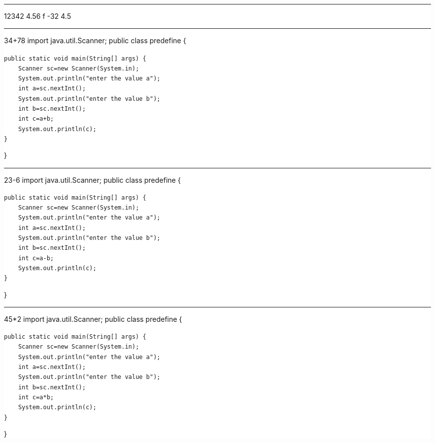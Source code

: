 



---------------------------
12342
4.56
f
-32
4.5

----------------------------------
34+78 
import java.util.Scanner;
public class predefine {


    public static void main(String[] args) {
        Scanner sc=new Scanner(System.in);
        System.out.println("enter the value a");
        int a=sc.nextInt();
        System.out.println("enter the value b");
        int b=sc.nextInt();
        int c=a+b;
        System.out.println(c);
    }
}

-------------------------------------------
23-6 
import java.util.Scanner;
public class predefine {


    public static void main(String[] args) {
        Scanner sc=new Scanner(System.in);
        System.out.println("enter the value a");
        int a=sc.nextInt();
        System.out.println("enter the value b");
        int b=sc.nextInt();
        int c=a-b;
        System.out.println(c);
    }
}

-------------------------------------------
45*2 
import java.util.Scanner;
public class predefine {


    public static void main(String[] args) {
        Scanner sc=new Scanner(System.in);
        System.out.println("enter the value a");
        int a=sc.nextInt();
        System.out.println("enter the value b");
        int b=sc.nextInt();
        int c=a*b;
        System.out.println(c);
    }
}

